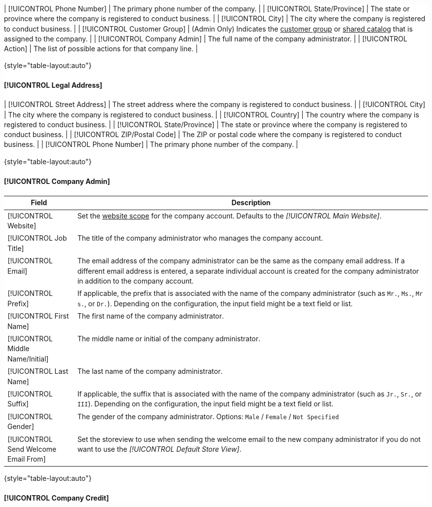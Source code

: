 | [!UICONTROL Phone Number]   | The primary phone number of the company.                                                                                                             |
| [!UICONTROL State/Province] | The state or province where the company is registered to conduct business.                                                                           |
| [!UICONTROL City]           | The city where the company is registered to conduct business.                                                                                        |
| [!UICONTROL Customer Group] | (Admin Only) Indicates the [customer group](../customers/customer-groups.md) or [shared catalog](catalog-shared.md) that is assigned to the company. |
| [!UICONTROL Company Admin]  | The full name of the company administrator.                                                                                                          |
| [!UICONTROL Action]         | The list of possible actions for that company line.                                                                                                  |

{style="table-layout:auto"}

#### [!UICONTROL Legal Address]

| [!UICONTROL Street Address]     | The street address where the company is registered to conduct business.                                                    |
| [!UICONTROL City]               | The city where the company is registered to conduct business.                                                              |
| [!UICONTROL Country]            | The country where the company is registered to conduct business.                                                           |
| [!UICONTROL State/Province]     | The state or province where the company is registered to conduct business.                                                 |
| [!UICONTROL ZIP/Postal Code]    | The ZIP or postal code where the company is registered to conduct business.                                                |
| [!UICONTROL Phone Number]       | The primary phone number of the company.                                                                                   |

{style="table-layout:auto"}

#### [!UICONTROL Company Admin]

| Field                            | Description                                                                                                                                                                                                                                      |
|----------------------------------|--------------------------------------------------------------------------------------------------------------------------------------------------------------------------------------------------------------------------------------------------|
| [!UICONTROL Website]           | Set the [website scope](../getting-started/setup/websites-stores-views.md) for the company account. Defaults to the *[!UICONTROL Main Website]*.                                                                                                |
| [!UICONTROL Job Title]           | The title of the company administrator who manages the company account.                                                                                                                                                                          |
| [!UICONTROL Email]               | The email address of the company administrator can be the same as the company email address. If a different email address is entered, a separate individual account is created for the company administrator in addition to the company account. |
| [!UICONTROL Prefix]              | If applicable, the prefix that is associated with the name of the company administrator (such as `Mr.`, `Ms.`, `Mrs.`, or `Dr.`). Depending on the configuration, the input field might be a text field or list.                                 |
| [!UICONTROL First Name]          | The first name of the company administrator.                                                                                                                                                                                                     |
| [!UICONTROL Middle Name/Initial] | The middle name or initial of the company administrator.                                                                                                                                                                                         |
| [!UICONTROL Last Name]           | The last name of the company administrator.                                                                                                                                                                                                      |
| [!UICONTROL Suffix]              | If applicable, the suffix that is associated with the name of the company administrator (such as `Jr.`, `Sr.`, or `III`). Depending on the configuration, the input field might be a text field or list.                                         |
| [!UICONTROL Gender]              | The gender of the company administrator. Options: `Male` / `Female` / `Not Specified`                                                                                                                                                            |
| [!UICONTROL Send Welcome Email From]              | Set the storeview to use when sending the welcome email to the new company administrator if you do not want to use the *[!UICONTROL Default Store View]*.                                                                                                                                                             |

{style="table-layout:auto"}

#### [!UICONTROL Company Credit]
